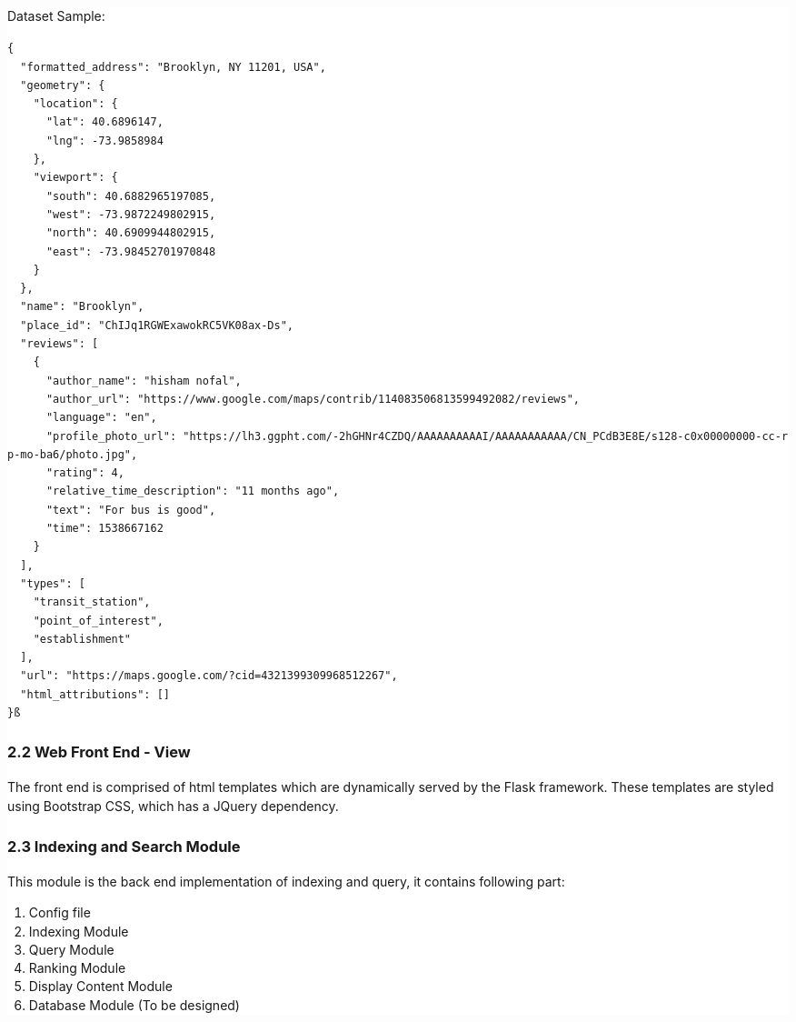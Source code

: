 Dataset Sample:

```
{
  "formatted_address": "Brooklyn, NY 11201, USA",
  "geometry": {
    "location": {
      "lat": 40.6896147,
      "lng": -73.9858984
    },
    "viewport": {
      "south": 40.6882965197085,
      "west": -73.9872249802915,
      "north": 40.6909944802915,
      "east": -73.98452701970848
    }
  },
  "name": "Brooklyn",
  "place_id": "ChIJq1RGWExawokRC5VK08ax-Ds",
  "reviews": [
    {
      "author_name": "hisham nofal",
      "author_url": "https://www.google.com/maps/contrib/114083506813599492082/reviews",
      "language": "en",
      "profile_photo_url": "https://lh3.ggpht.com/-2hGHNr4CZDQ/AAAAAAAAAAI/AAAAAAAAAAA/CN_PCdB3E8E/s128-c0x00000000-cc-rp-mo-ba6/photo.jpg",
      "rating": 4,
      "relative_time_description": "11 months ago",
      "text": "For bus is good",
      "time": 1538667162
    }
  ],
  "types": [
    "transit_station",
    "point_of_interest",
    "establishment"
  ],
  "url": "https://maps.google.com/?cid=4321399309968512267",
  "html_attributions": []
}ß

```

### 2.2 Web Front End - View

The front end is comprised of html templates which are dynamically served by the Flask framework.  These templates are styled using Bootstrap CSS, which has a JQuery dependency.

### 2.3 Indexing and Search Module

This module is the back end implementation of indexing and query, it contains following part:

1. Config file
2. Indexing Module
3. Query Module
4. Ranking Module
5. Display Content Module
6. Database Module (To be designed)
